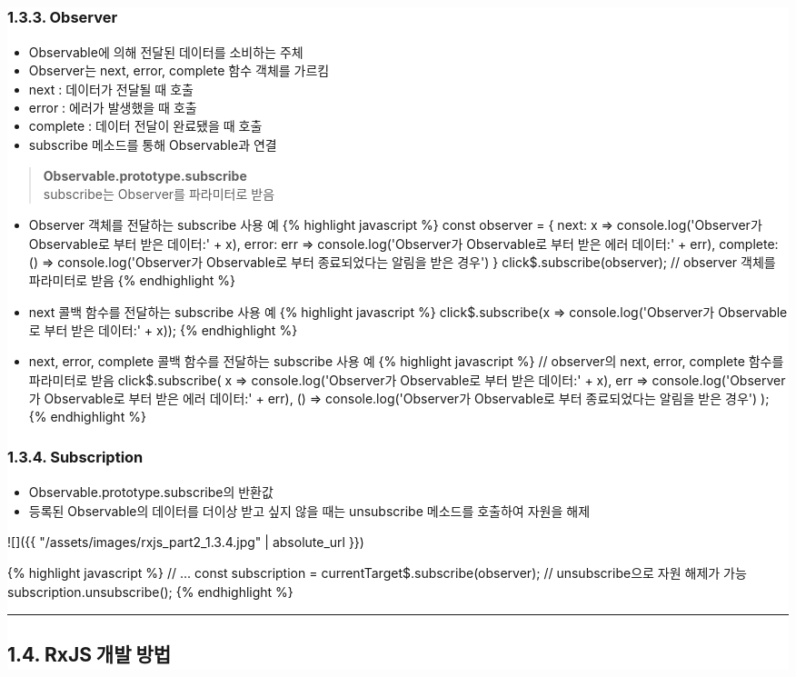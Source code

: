 ### 1.3.3. Observer

- Observable에 의해 전달된 데이터를 소비하는 주체
- Observer는 next, error, complete 함수 객체를 가르킴
- next : 데이터가 전달될 때 호출
- error : 에러가 발생했을 때 호출
- complete : 데이터 전달이 완료됐을 때 호출
- subscribe 메소드를 통해 Observable과 연결

> **Observable.prototype.subscribe**  
> subscribe는 Observer를 파라미터로 받음  

- Observer 객체를 전달하는 subscribe 사용 예
{% highlight javascript %}
const observer = {
	next: x => console.log('Observer가 Observable로 부터 받은 데이터:' + x),
	error: err => console.log('Observer가 Observable로 부터 받은 에러 데이터:' + err),
	complete: () => console.log('Observer가 Observable로 부터 종료되었다는 알림을 받은 경우')
}
click$.subscribe(observer); // observer 객체를 파라미터로 받음
{% endhighlight %}

- next 콜백 함수를 전달하는 subscribe 사용 예
{% highlight javascript %}
click$.subscribe(x => console.log('Observer가 Observable로 부터 받은 데이터:' + x));
{% endhighlight %}

- next, error, complete 콜백 함수를 전달하는 subscribe 사용 예
{% highlight javascript %}
// observer의 next, error, complete 함수를 파라미터로 받음
click$.subscribe(
	x => console.log('Observer가 Observable로 부터 받은 데이터:' + x),
	err => console.log('Observer가 Observable로 부터 받은 에러 데이터:' + err),
	() => console.log('Observer가 Observable로 부터 종료되었다는 알림을 받은 경우')
);
{% endhighlight %}

### 1.3.4. Subscription

 - Observable.prototype.subscribe의 반환값
 - 등록된 Observable의 데이터를 더이상 받고 싶지 않을 때는 unsubscribe 메소드를 호출하여 자원을 해제

 ![]({{ "/assets/images/rxjs_part2_1.3.4.jpg" | absolute_url }})

{% highlight javascript %}
// ...
const subscription = currentTarget$.subscribe(observer);
// unsubscribe으로 자원 해제가 가능
subscription.unsubscribe();
{% endhighlight %}

---

## 1.4. RxJS 개발 방법
